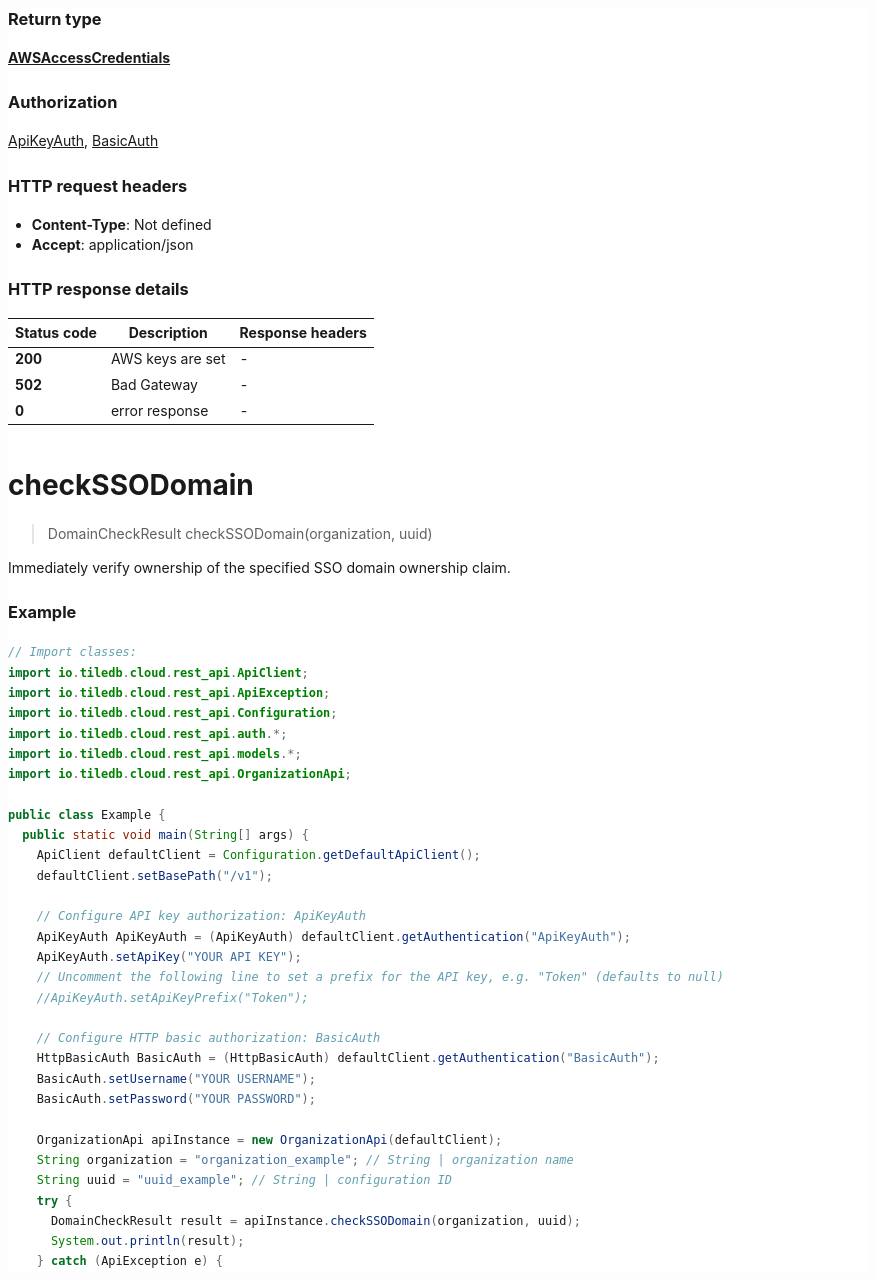 ### Return type

[**AWSAccessCredentials**](AWSAccessCredentials.md)

### Authorization

[ApiKeyAuth](../README.md#ApiKeyAuth), [BasicAuth](../README.md#BasicAuth)

### HTTP request headers

 - **Content-Type**: Not defined
 - **Accept**: application/json

### HTTP response details
| Status code | Description | Response headers |
|-------------|-------------|------------------|
| **200** | AWS keys are set |  -  |
| **502** | Bad Gateway |  -  |
| **0** | error response |  -  |

<a name="checkSSODomain"></a>
# **checkSSODomain**
> DomainCheckResult checkSSODomain(organization, uuid)



Immediately verify ownership of the specified SSO domain ownership claim. 

### Example
```java
// Import classes:
import io.tiledb.cloud.rest_api.ApiClient;
import io.tiledb.cloud.rest_api.ApiException;
import io.tiledb.cloud.rest_api.Configuration;
import io.tiledb.cloud.rest_api.auth.*;
import io.tiledb.cloud.rest_api.models.*;
import io.tiledb.cloud.rest_api.OrganizationApi;

public class Example {
  public static void main(String[] args) {
    ApiClient defaultClient = Configuration.getDefaultApiClient();
    defaultClient.setBasePath("/v1");
    
    // Configure API key authorization: ApiKeyAuth
    ApiKeyAuth ApiKeyAuth = (ApiKeyAuth) defaultClient.getAuthentication("ApiKeyAuth");
    ApiKeyAuth.setApiKey("YOUR API KEY");
    // Uncomment the following line to set a prefix for the API key, e.g. "Token" (defaults to null)
    //ApiKeyAuth.setApiKeyPrefix("Token");

    // Configure HTTP basic authorization: BasicAuth
    HttpBasicAuth BasicAuth = (HttpBasicAuth) defaultClient.getAuthentication("BasicAuth");
    BasicAuth.setUsername("YOUR USERNAME");
    BasicAuth.setPassword("YOUR PASSWORD");

    OrganizationApi apiInstance = new OrganizationApi(defaultClient);
    String organization = "organization_example"; // String | organization name
    String uuid = "uuid_example"; // String | configuration ID
    try {
      DomainCheckResult result = apiInstance.checkSSODomain(organization, uuid);
      System.out.println(result);
    } catch (ApiException e) {
```